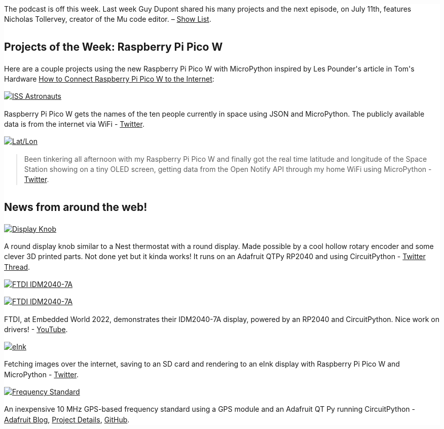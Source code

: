 The podcast is off this week.  Last week Guy Dupont shared his many projects and the next episode, on July 11th, features Nicholas Tollervey, creator of the Mu code editor. – [Show List](https://circuitpythonshow.com/episodes/all).

## Projects of the Week: Raspberry Pi Pico W

Here are a couple projects using the new Raspberry Pi Pico W with MicroPython inspired by Les Pounder's article in Tom's Hardware [How to Connect Raspberry Pi Pico W to the Internet](https://www.tomshardware.com/how-to/connect-raspberry-pi-pico-w-to-the-internet):

[![ISS Astronauts](../assets/20220705/20220705issa.jpg)](https://twitter.com/biglesp/status/1542537224071352321)

Raspberry Pi Pico W gets the names of the ten people currently in space using JSON and MicroPython. The publicly available data is from the internet via WiFi - [Twitter](https://twitter.com/biglesp/status/1542537224071352321).

[![Lat/Lon](../assets/20220705/20220705iss.jpg)](https://twitter.com/JohnChinner/status/1542933717924171776)

> Been tinkering all afternoon with my Raspberry Pi Pico W and finally got the real time latitude and longitude of the Space Station showing on a tiny OLED screen, getting data from the Open Notify API through my home WiFi using MicroPython - [Twitter](https://twitter.com/JohnChinner/status/1542933717924171776).

## News from around the web!

[![Display Knob](../assets/20220705/20220705knob.gif)](https://twitter.com/todbot/status/1542925644459216896)

A round display knob similar to a Nest thermostat with a round display. Made possible by a cool hollow rotary encoder and some clever 3D printed parts. Not done yet but it kinda works! It runs on an Adafruit QTPy RP2040 and using CircuitPython - [Twitter Thread](https://twitter.com/todbot/status/1542925644459216896).

[![FTDI IDM2040-7A](../assets/20220705/20220705ftdi.jpg)](https://www.youtube.com/watch?v=cqRbyh7jiSg)

[![FTDI IDM2040-7A](../assets/20220705/20220705ftdi2.jpg)](https://www.youtube.com/watch?v=cqRbyh7jiSg)

FTDI, at Embedded World 2022, demonstrates their IDM2040-7A display, powered by an RP2040 and CircuitPython. Nice work on drivers! - [YouTube](https://www.youtube.com/watch?v=cqRbyh7jiSg).

[![eInk](../assets/20220705/20220705cat.gif)](https://twitter.com/Gadgetoid/status/1542501798501421060)

Fetching images over the internet, saving to an SD card and rendering to an eInk display with Raspberry Pi Pico W and MicroPython - [Twitter](https://twitter.com/Gadgetoid/status/1542501798501421060).

[![Frequency Standard](../assets/20220705/20220705mhz.jpg)](https://blog.adafruit.com/2022/06/30/an-inexpensive-10-mhz-gps-based-frequency-standard-qtpy-landboards/)

An inexpensive 10 MHz GPS-based frequency standard using a GPS module and an Adafruit QT Py running CircuitPython - [Adafruit Blog](https://blog.adafruit.com/2022/06/30/an-inexpensive-10-mhz-gps-based-frequency-standard-qtpy-landboards/), [Project Details](http://land-boards.com/blwiki/index.php?title=GPS_Frequency_Standard), [GitHub](https://github.com/land-boards/QT-Py/blob/main/CircuitPython/Seeed_XIAO_RP2040/GPS_004.py).
